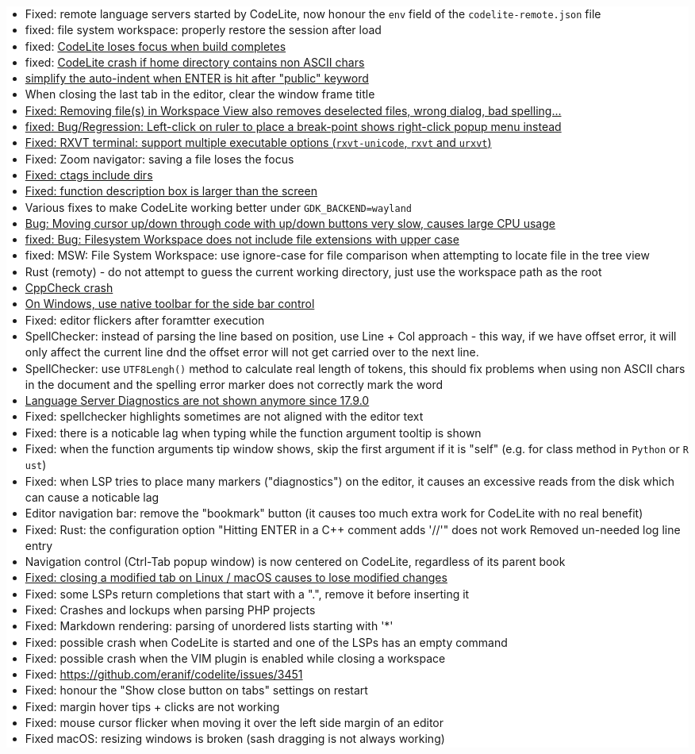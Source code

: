 - Fixed: remote language servers started by CodeLite, now honour the `env` field of the `codelite-remote.json` file
- fixed: file system workspace: properly restore the session after load
- fixed: [CodeLite loses focus when build completes][15]
- fixed: [CodeLite crash if home directory contains non ASCII chars][16]
- [simplify the auto-indent when ENTER is hit after "public" keyword][19]
- When closing the last tab in the editor, clear the window frame title
- [Fixed: Removing file(s) in Workspace View also removes deselected files, wrong dialog, bad spelling...][23]
- [fixed: Bug/Regression: Left-click on ruler to place a break-point shows right-click popup menu instead][24]
- [Fixed: RXVT terminal: support multiple executable options (`rxvt-unicode`, `rxvt` and `urxvt`)][25]
- Fixed: Zoom navigator: saving a file loses the focus
- [Fixed: ctags include dirs][27]
- [Fixed: function description box is larger than the screen][28]
- Various fixes to make CodeLite working better under `GDK_BACKEND=wayland`
- [Bug: Moving cursor up/down through code with up/down buttons very slow, causes large CPU usage][30]
- [fixed: Bug: Filesystem Workspace does not include file extensions with upper case][31]
- fixed: MSW: File System Workspace: use ignore-case for file comparison when attempting to locate file in the tree view
- Rust (remoty) - do not attempt to guess the current working directory, just use the workspace path as the root
- [CppCheck crash][32]
- [On Windows, use native toolbar for the side bar control][33]
- Fixed: editor flickers after foramtter execution
- SpellChecker: instead of parsing the line based on position, use Line + Col approach - this way, if we have offset error, it will only affect the current line
  dnd the offset error will not get carried over to the next line.
- SpellChecker: use `UTF8Lengh()` method to calculate real length of tokens, this should fix problems when using non ASCII chars in the document
  and the spelling error marker does not correctly mark the word
- [Language Server Diagnostics are not shown anymore since 17.9.0][34]
- Fixed: spellchecker highlights sometimes are not aligned with the editor text
- Fixed: there is a noticable lag when typing while the function argument tooltip is shown
- Fixed: when the function arguments tip window shows, skip the first argument if it is "self" (e.g. for class method in `Python` or `Rust`)
- Fixed: when LSP tries to place many markers ("diagnostics") on the editor, it causes an excessive reads from the disk which can cause a noticable lag
- Editor navigation bar: remove the "bookmark" button (it causes too much extra work for CodeLite with no real benefit)
- Fixed: Rust: the configuration option "Hitting ENTER in a C++ comment adds '//'" does not work Removed un-needed log line entry
- Navigation control (Ctrl-Tab popup window) is now centered on CodeLite, regardless of its parent book
- [Fixed: closing a modified tab on Linux / macOS causes to lose modified changes][35]
- Fixed: some LSPs return completions that start with a ".", remove it before inserting it
- Fixed: Crashes and lockups when parsing PHP projects
- Fixed: Markdown rendering: parsing of unordered lists starting with '*'
- Fixed: possible crash when CodeLite is started and one of the LSPs has an empty command
- Fixed: possible crash when the VIM plugin is enabled while closing a workspace
- Fixed: https://github.com/eranif/codelite/issues/3451
- Fixed: honour the "Show close button on tabs" settings on restart
- Fixed: margin hover tips + clicks are not working
- Fixed: mouse cursor flicker when moving it over the left side margin of an editor
- Fixed macOS: resizing windows is broken (sash dragging is not always working)


[1]: https://github.com/eranif/codelite/issues/3054
[2]: https://github.com/eranif/codelite/issues/3131
[3]: https://github.com/eranif/codelite/issues/3103
[4]: https://github.com/eranif/codelite/issues/3134
[5]: https://downloads.codelite.org
[6]: https://github.com/eranif/codelite/issues/3153
[7]: https://github.com/eranif/codelite/issues/3155
[8]: https://github.com/alacritty/alacritty-theme
[9]: https://github.com/eranif/codelite/issues/3152
[10]: https://github.com/eranif/codelite/issues/3165
[11]: https://github.com/eranif/codelite/issues/1171
[12]: https://github.com/eranif/codelite/issues/3151
[13]: https://github.com/eranif/codelite/issues/3188
[14]: https://github.com/eranif/codelite/issues/3159
[15]: https://github.com/eranif/codelite/issues/3216
[16]: https://github.com/eranif/codelite/issues/3219
[17]: https://github.com/eranif/codelite/issues/3202
[18]: https://github.com/eranif/codelite/issues/3095
[19]: https://github.com/eranif/codelite/issues/3235
[20]: https://github.com/eranif/codelite/issues/3156
[21]: https://github.com/eranif/codelite/issues/3267
[22]: https://github.com/eranif/cc-wrapper
[23]: https://github.com/eranif/codelite/issues/3233
[24]: https://github.com/eranif/codelite/issues/3247
[25]: https://github.com/eranif/codelite/issues/3273
[26]: https://github.com/eranif/codelite/issues/3271
[27]: https://github.com/eranif/codelite/issues/3280
[28]: https://github.com/eranif/codelite/issues/3282
[29]: https://github.com/eranif/codelite/issues/3287
[30]: https://github.com/eranif/codelite/issues/3210
[31]: https://github.com/eranif/codelite/issues/3311
[32]: https://github.com/eranif/codelite/issues/3301
[33]: https://github.com/eranif/codelite/issues/3323
[34]: https://github.com/eranif/codelite/issues/3333
[35]: https://github.com/eranif/codelite/issues/3367
[36]: https://github.com/eranif/codelite/issues/3384
[37]: https://github.com/eranif/codelite/issues/3392